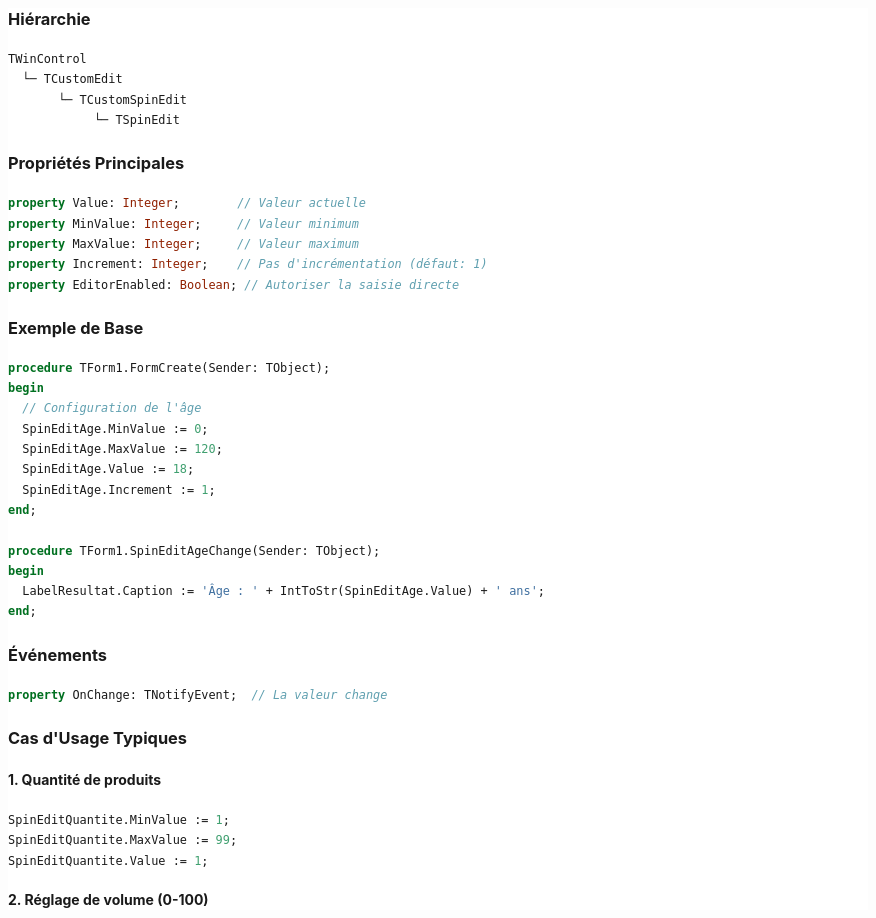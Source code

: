 ### Hiérarchie

```
TWinControl
  └─ TCustomEdit
       └─ TCustomSpinEdit
            └─ TSpinEdit
```

### Propriétés Principales

```pascal
property Value: Integer;        // Valeur actuelle
property MinValue: Integer;     // Valeur minimum
property MaxValue: Integer;     // Valeur maximum
property Increment: Integer;    // Pas d'incrémentation (défaut: 1)
property EditorEnabled: Boolean; // Autoriser la saisie directe
```

### Exemple de Base

```pascal
procedure TForm1.FormCreate(Sender: TObject);
begin
  // Configuration de l'âge
  SpinEditAge.MinValue := 0;
  SpinEditAge.MaxValue := 120;
  SpinEditAge.Value := 18;
  SpinEditAge.Increment := 1;
end;

procedure TForm1.SpinEditAgeChange(Sender: TObject);
begin
  LabelResultat.Caption := 'Âge : ' + IntToStr(SpinEditAge.Value) + ' ans';
end;
```

### Événements

```pascal
property OnChange: TNotifyEvent;  // La valeur change
```

### Cas d'Usage Typiques

#### 1. Quantité de produits

```pascal
SpinEditQuantite.MinValue := 1;
SpinEditQuantite.MaxValue := 99;
SpinEditQuantite.Value := 1;
```

#### 2. Réglage de volume (0-100)
